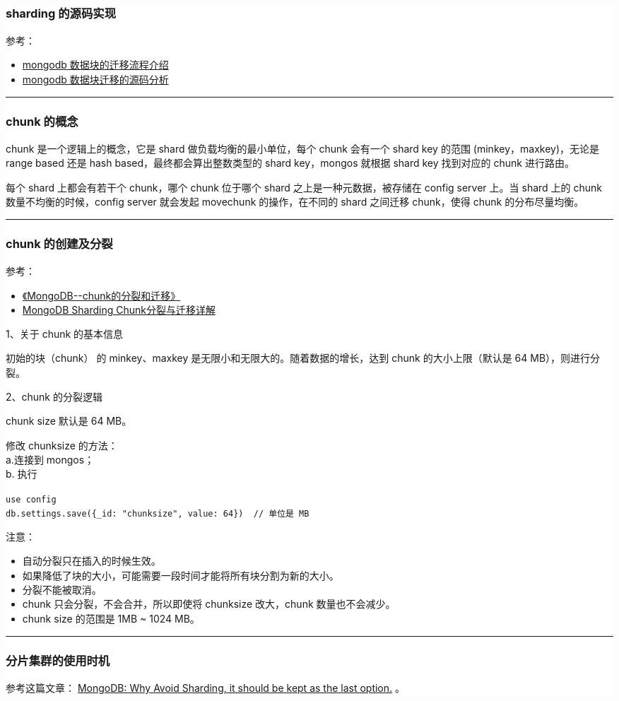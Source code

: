 ### sharding 的源码实现

参考：  

* [mongodb 数据块的迁移流程介绍](https://www.cnblogs.com/xinghebuluo/p/16154158.html)     
* [mongodb 数据块迁移的源码分析](https://www.cnblogs.com/xinghebuluo/p/16461068.html)    

---

### chunk 的概念

chunk 是一个逻辑上的概念，它是 shard 做负载均衡的最小单位，每个 chunk 会有一个 shard key 的范围 (minkey，maxkey)，无论是 range based 还是 hash based，最终都会算出整数类型的 shard key，mongos 就根据 shard key 找到对应的 chunk 进行路由。  

每个 shard 上都会有若干个 chunk，哪个 chunk 位于哪个 shard 之上是一种元数据，被存储在 config server 上。当 shard 上的 chunk 数量不均衡的时候，config server 就会发起 movechunk 的操作，在不同的 shard 之间迁移 chunk，使得 chunk 的分布尽量均衡。  

---

### chunk 的创建及分裂

参考： 

* [《MongoDB--chunk的分裂和迁移》](https://blog.csdn.net/ITgagaga/article/details/103474910)     
* [MongoDB Sharding Chunk分裂与迁移详解](https://blog.csdn.net/joy0921/article/details/80131276)     


1、关于 chunk 的基本信息   

初始的块（chunk） 的 minkey、maxkey 是无限小和无限大的。随着数据的增长，达到 chunk 的大小上限（默认是 64 MB），则进行分裂。   


2、chunk 的分裂逻辑    

chunk size 默认是 64 MB。 

修改 chunksize 的方法：   
a.连接到 mongos；  
b. 执行

```
use config
db.settings.save({_id: "chunksize", value: 64})  // 单位是 MB
```

注意：   

* 自动分裂只在插入的时候生效。   
* 如果降低了块的大小，可能需要一段时间才能将所有块分割为新的大小。   
* 分裂不能被取消。   
* chunk 只会分裂，不会合并，所以即使将 chunksize 改大，chunk 数量也不会减少。   
* chunk size 的范围是 1MB ~ 1024 MB。   


---

### 分片集群的使用时机  

参考这篇文章： [MongoDB: Why Avoid Sharding, it should be kept as the last option.](https://medium.com/geekculture/mongodb-why-avoid-sharding-it-should-be-kept-as-the-last-option-cb8fdc693b66) 。  
